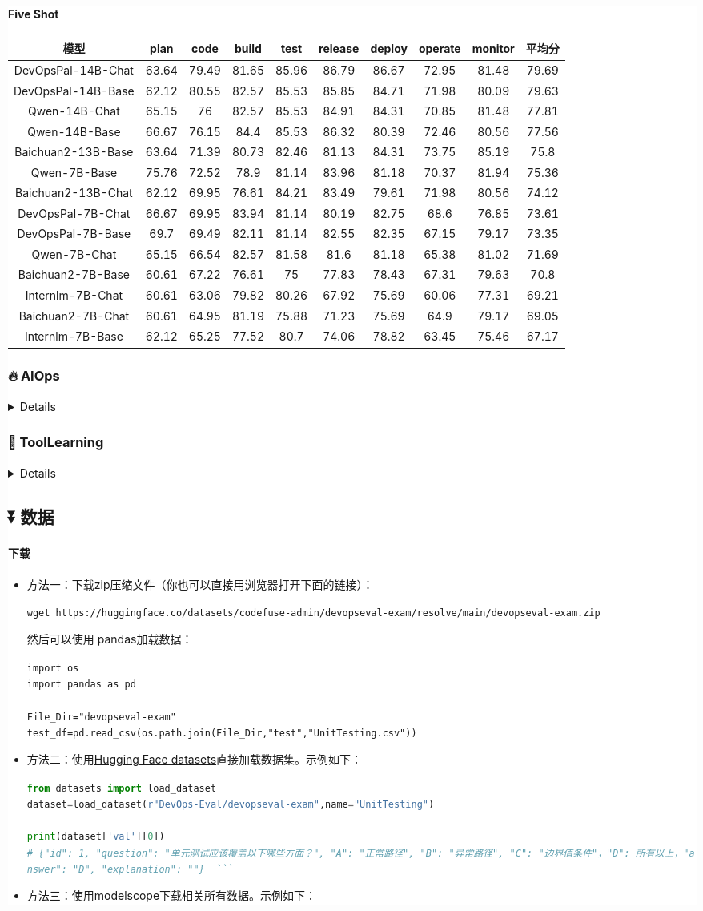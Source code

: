 
#### Five Shot

| **模型**                 | plan  | code  | build | test  | release | deploy | operate | monitor | **平均分**    |
|:------------------------:|:-----:|:-----:|:-----:|:------:|:--------:|:------:|:-------:|:--------:|:---------:|
| DevOpsPal-14B-Chat | 63.64 | 79.49 | 81.65 | 85.96 | 86.79 | 86.67 | 72.95 | 81.48 | 79.69 |
| DevOpsPal-14B-Base | 62.12 | 80.55 | 82.57 | 85.53 | 85.85 | 84.71 | 71.98 | 80.09 | 79.63 |
| Qwen-14B-Chat | 65.15 | 76 | 82.57 | 85.53 | 84.91 | 84.31 | 70.85 | 81.48 | 77.81 |
| Qwen-14B-Base | 66.67 | 76.15 | 84.4 | 85.53 | 86.32 | 80.39 | 72.46 | 80.56 | 77.56 |
| Baichuan2-13B-Base | 63.64 | 71.39 | 80.73 | 82.46 | 81.13 | 84.31 | 73.75 | 85.19 | 75.8 |
| Qwen-7B-Base | 75.76 | 72.52 | 78.9 | 81.14 | 83.96 | 81.18 | 70.37 | 81.94 | 75.36 |
| Baichuan2-13B-Chat | 62.12 | 69.95 | 76.61 | 84.21 | 83.49 | 79.61 | 71.98 | 80.56 | 74.12 |
| DevOpsPal-7B-Chat | 66.67 | 69.95 | 83.94 | 81.14 | 80.19 | 82.75 | 68.6 | 76.85 | 73.61 |
| DevOpsPal-7B-Base | 69.7 | 69.49 | 82.11 | 81.14 | 82.55 | 82.35 | 67.15 | 79.17 | 73.35 |
| Qwen-7B-Chat | 65.15 | 66.54 | 82.57 | 81.58 | 81.6 | 81.18 | 65.38 | 81.02 | 71.69 |
| Baichuan2-7B-Base | 60.61 | 67.22 | 76.61 | 75 | 77.83 | 78.43 | 67.31 | 79.63 | 70.8 |
| Internlm-7B-Chat | 60.61 | 63.06 | 79.82 | 80.26 | 67.92 | 75.69 | 60.06 | 77.31 | 69.21 |
| Baichuan2-7B-Chat | 60.61 | 64.95 | 81.19 | 75.88 | 71.23 | 75.69 | 64.9 | 79.17 | 69.05 |
| Internlm-7B-Base | 62.12 | 65.25 | 77.52 | 80.7 | 74.06 | 78.82 | 63.45 | 75.46 | 67.17 |


### 🔥 AIOps

<details></details>

### 🔧 ToolLearning
<details></details>


## ⏬ 数据
#### 下载
* 方法一：下载zip压缩文件（你也可以直接用浏览器打开下面的链接）：
  ```
  wget https://huggingface.co/datasets/codefuse-admin/devopseval-exam/resolve/main/devopseval-exam.zip
  ```
  然后可以使用 pandas加载数据：

  ```
  import os
  import pandas as pd
  
  File_Dir="devopseval-exam"
  test_df=pd.read_csv(os.path.join(File_Dir,"test","UnitTesting.csv"))
  ```
* 方法二：使用[Hugging Face datasets](https://huggingface.co/datasets/codefuse-admin/devopseval-exam)直接加载数据集。示例如下：
  ```python
  from datasets import load_dataset
  dataset=load_dataset(r"DevOps-Eval/devopseval-exam",name="UnitTesting")
  
  print(dataset['val'][0])
  # {"id": 1, "question": "单元测试应该覆盖以下哪些方面？", "A": "正常路径", "B": "异常路径", "C": "边界值条件"，"D": 所有以上，"answer": "D", "explanation": ""}  ```
  
* 方法三：使用modelscope下载相关所有数据。示例如下：
  ```
